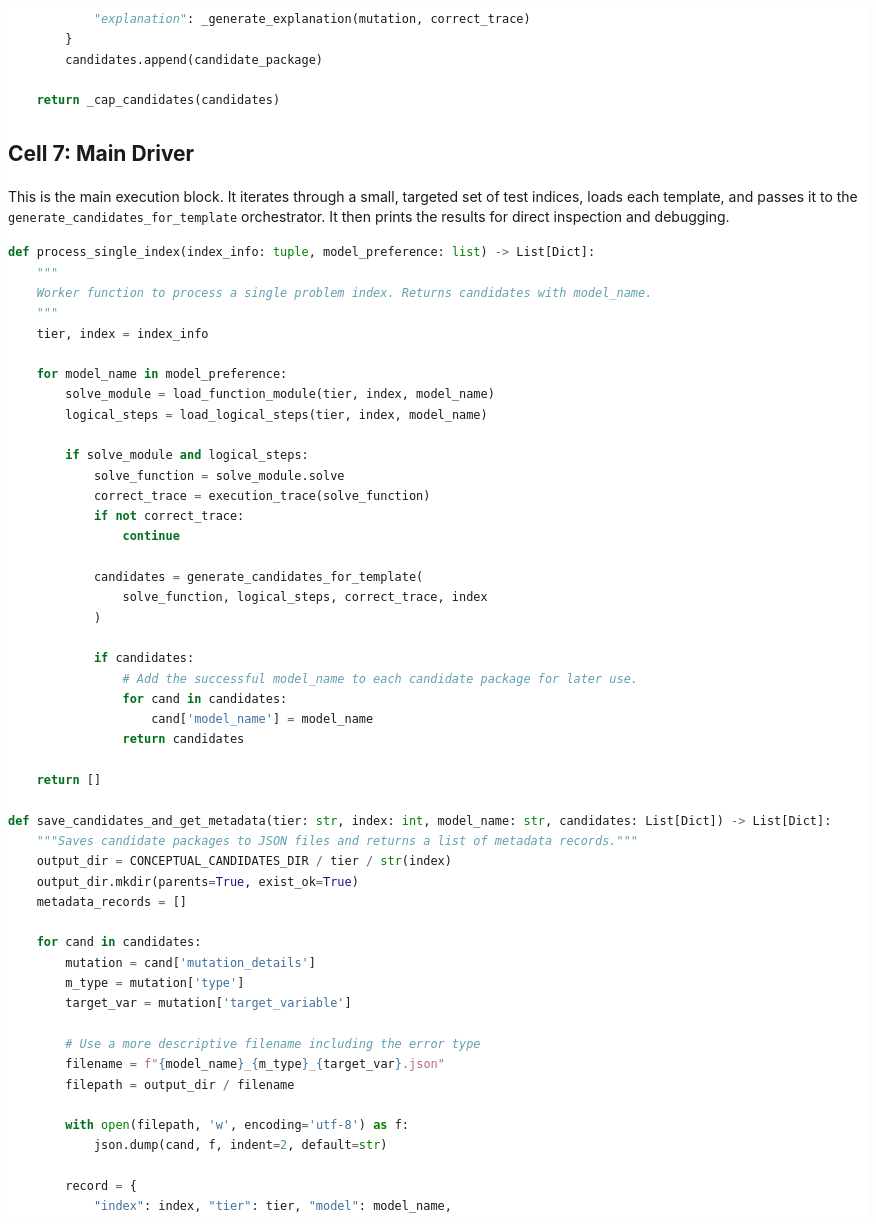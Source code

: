 ```python
            "explanation": _generate_explanation(mutation, correct_trace)
        }
        candidates.append(candidate_package)
        
    return _cap_candidates(candidates)
```

## Cell 7: Main Driver

This is the main execution block. It iterates through a small, targeted set of test indices, loads each template, and passes it to the `generate_candidates_for_template` orchestrator. It then prints the results for direct inspection and debugging.


```python
def process_single_index(index_info: tuple, model_preference: list) -> List[Dict]:
    """
    Worker function to process a single problem index. Returns candidates with model_name.
    """
    tier, index = index_info
    
    for model_name in model_preference:
        solve_module = load_function_module(tier, index, model_name)
        logical_steps = load_logical_steps(tier, index, model_name)
        
        if solve_module and logical_steps:
            solve_function = solve_module.solve
            correct_trace = execution_trace(solve_function)
            if not correct_trace:
                continue
            
            candidates = generate_candidates_for_template(
                solve_function, logical_steps, correct_trace, index
            )
            
            if candidates:
                # Add the successful model_name to each candidate package for later use.
                for cand in candidates:
                    cand['model_name'] = model_name
                return candidates
            
    return []

def save_candidates_and_get_metadata(tier: str, index: int, model_name: str, candidates: List[Dict]) -> List[Dict]:
    """Saves candidate packages to JSON files and returns a list of metadata records."""
    output_dir = CONCEPTUAL_CANDIDATES_DIR / tier / str(index)
    output_dir.mkdir(parents=True, exist_ok=True)
    metadata_records = []
    
    for cand in candidates:
        mutation = cand['mutation_details']
        m_type = mutation['type']
        target_var = mutation['target_variable']
        
        # Use a more descriptive filename including the error type
        filename = f"{model_name}_{m_type}_{target_var}.json"
        filepath = output_dir / filename
        
        with open(filepath, 'w', encoding='utf-8') as f:
            json.dump(cand, f, indent=2, default=str)
        
        record = {
            "index": index, "tier": tier, "model": model_name,
```
